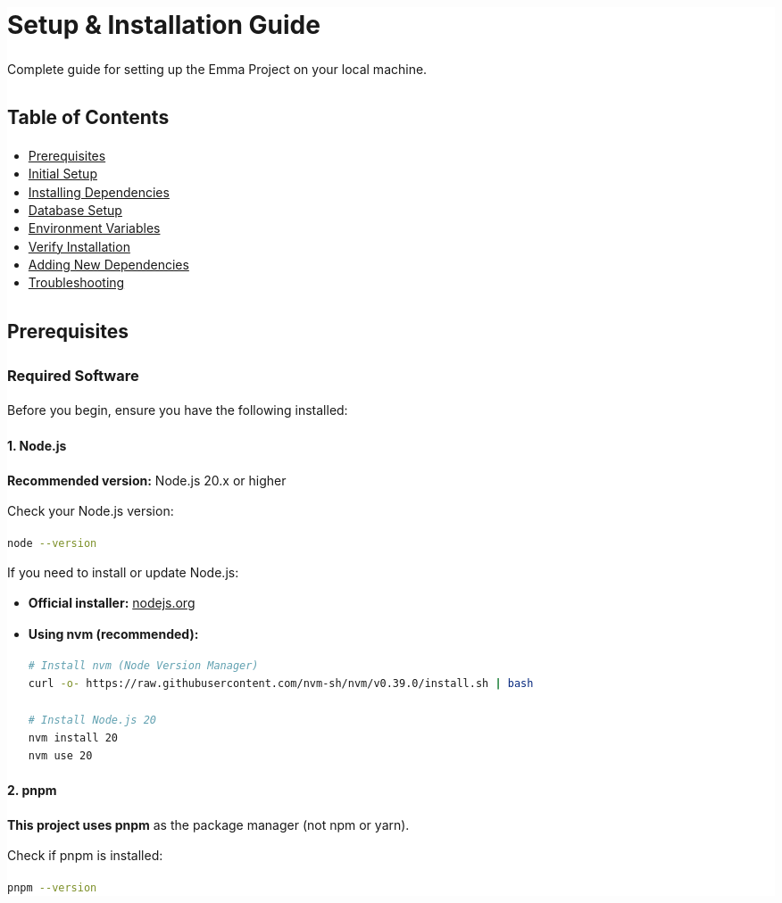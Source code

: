 # Setup & Installation Guide

Complete guide for setting up the Emma Project on your local machine.

## Table of Contents

- [Prerequisites](#prerequisites)
- [Initial Setup](#initial-setup)
- [Installing Dependencies](#installing-dependencies)
- [Database Setup](#database-setup)
- [Environment Variables](#environment-variables)
- [Verify Installation](#verify-installation)
- [Adding New Dependencies](#adding-new-dependencies)
- [Troubleshooting](#troubleshooting)

## Prerequisites

### Required Software

Before you begin, ensure you have the following installed:

#### 1. Node.js

**Recommended version:** Node.js 20.x or higher

Check your Node.js version:

```bash
node --version
```

If you need to install or update Node.js:

- **Official installer:** [nodejs.org](https://nodejs.org/)
- **Using nvm (recommended):**

  ```bash
  # Install nvm (Node Version Manager)
  curl -o- https://raw.githubusercontent.com/nvm-sh/nvm/v0.39.0/install.sh | bash

  # Install Node.js 20
  nvm install 20
  nvm use 20
  ```

#### 2. pnpm

**This project uses pnpm** as the package manager (not npm or yarn).

Check if pnpm is installed:

```bash
pnpm --version
```
